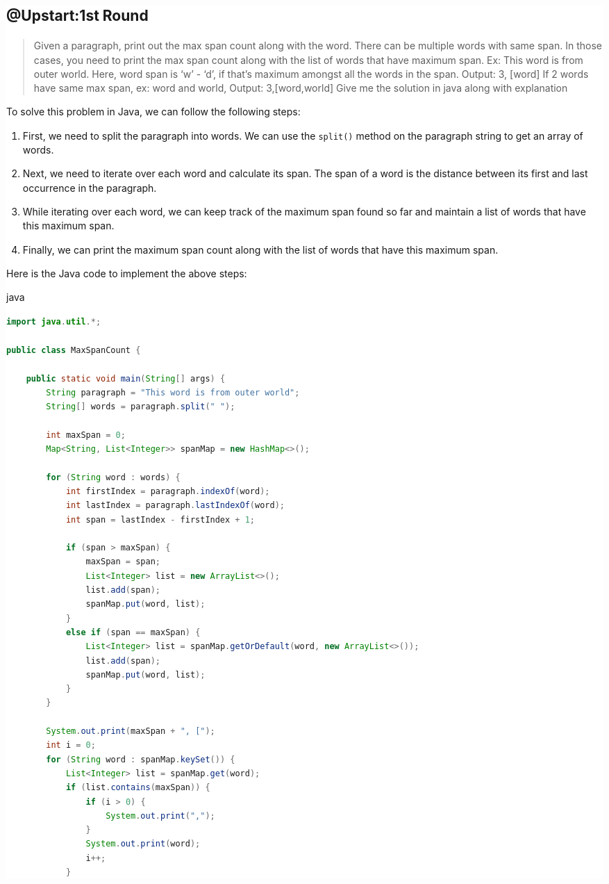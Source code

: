 ## @Upstart:1st Round
> Given a paragraph, print out the max span count along with the word. There can be multiple words with same span. In those cases, you need to print the max span count along with the list of words that have maximum span. Ex: This word is from outer world. Here, word span is ‘w’ - ‘d’, if that’s maximum amongst all the words in the span. Output: 3, [word] If 2 words have same max span, ex: word and world, Output: 3,[word,world] Give me the solution in java along with explanation

To solve this problem in Java, we can follow the following steps:

1.  First, we need to split the paragraph into words. We can use the `split()` method on the paragraph string to get an array of words.

2.  Next, we need to iterate over each word and calculate its span. The span of a word is the distance between its first and last occurrence in the paragraph.

3.  While iterating over each word, we can keep track of the maximum span found so far and maintain a list of words that have this maximum span.

4.  Finally, we can print the maximum span count along with the list of words that have this maximum span.


Here is the Java code to implement the above steps:

java

```java
import java.util.*;

public class MaxSpanCount {
    
    public static void main(String[] args) {
        String paragraph = "This word is from outer world";
        String[] words = paragraph.split(" ");
        
        int maxSpan = 0;
        Map<String, List<Integer>> spanMap = new HashMap<>();
        
        for (String word : words) {
            int firstIndex = paragraph.indexOf(word);
            int lastIndex = paragraph.lastIndexOf(word);
            int span = lastIndex - firstIndex + 1;
            
            if (span > maxSpan) {
                maxSpan = span;
                List<Integer> list = new ArrayList<>();
                list.add(span);
                spanMap.put(word, list);
            }
            else if (span == maxSpan) {
                List<Integer> list = spanMap.getOrDefault(word, new ArrayList<>());
                list.add(span);
                spanMap.put(word, list);
            }
        }
        
        System.out.print(maxSpan + ", [");
        int i = 0;
        for (String word : spanMap.keySet()) {
            List<Integer> list = spanMap.get(word);
            if (list.contains(maxSpan)) {
                if (i > 0) {
                    System.out.print(",");
                }
                System.out.print(word);
                i++;
            }
```